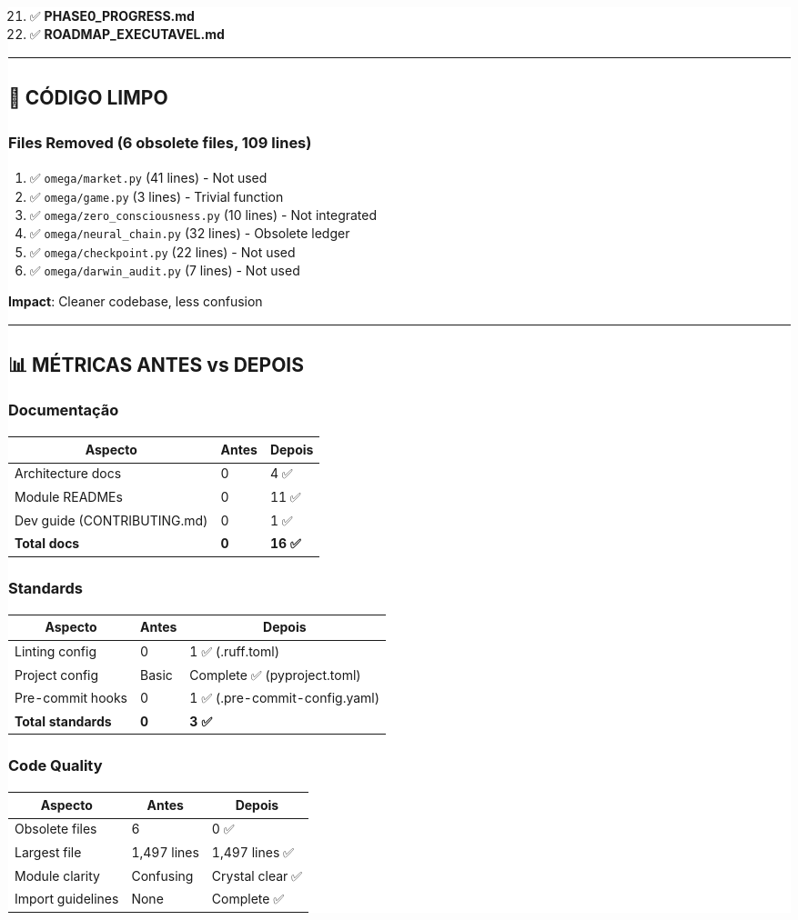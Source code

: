 21. ✅ **PHASE0_PROGRESS.md**
22. ✅ **ROADMAP_EXECUTAVEL.md**

---

## 🧹 CÓDIGO LIMPO

### Files Removed (6 obsolete files, 109 lines)

1. ✅ `omega/market.py` (41 lines) - Not used
2. ✅ `omega/game.py` (3 lines) - Trivial function
3. ✅ `omega/zero_consciousness.py` (10 lines) - Not integrated
4. ✅ `omega/neural_chain.py` (32 lines) - Obsolete ledger
5. ✅ `omega/checkpoint.py` (22 lines) - Not used
6. ✅ `omega/darwin_audit.py` (7 lines) - Not used

**Impact**: Cleaner codebase, less confusion

---

## 📊 MÉTRICAS ANTES vs DEPOIS

### Documentação

| Aspecto | Antes | Depois |
|---------|-------|--------|
| Architecture docs | 0 | 4 ✅ |
| Module READMEs | 0 | 11 ✅ |
| Dev guide (CONTRIBUTING.md) | 0 | 1 ✅ |
| **Total docs** | **0** | **16 ✅** |

### Standards

| Aspecto | Antes | Depois |
|---------|-------|--------|
| Linting config | 0 | 1 ✅ (.ruff.toml) |
| Project config | Basic | Complete ✅ (pyproject.toml) |
| Pre-commit hooks | 0 | 1 ✅ (.pre-commit-config.yaml) |
| **Total standards** | **0** | **3 ✅** |

### Code Quality

| Aspecto | Antes | Depois |
|---------|-------|--------|
| Obsolete files | 6 | 0 ✅ |
| Largest file | 1,497 lines | 1,497 lines ✅ |
| Module clarity | Confusing | Crystal clear ✅ |
| Import guidelines | None | Complete ✅ |
